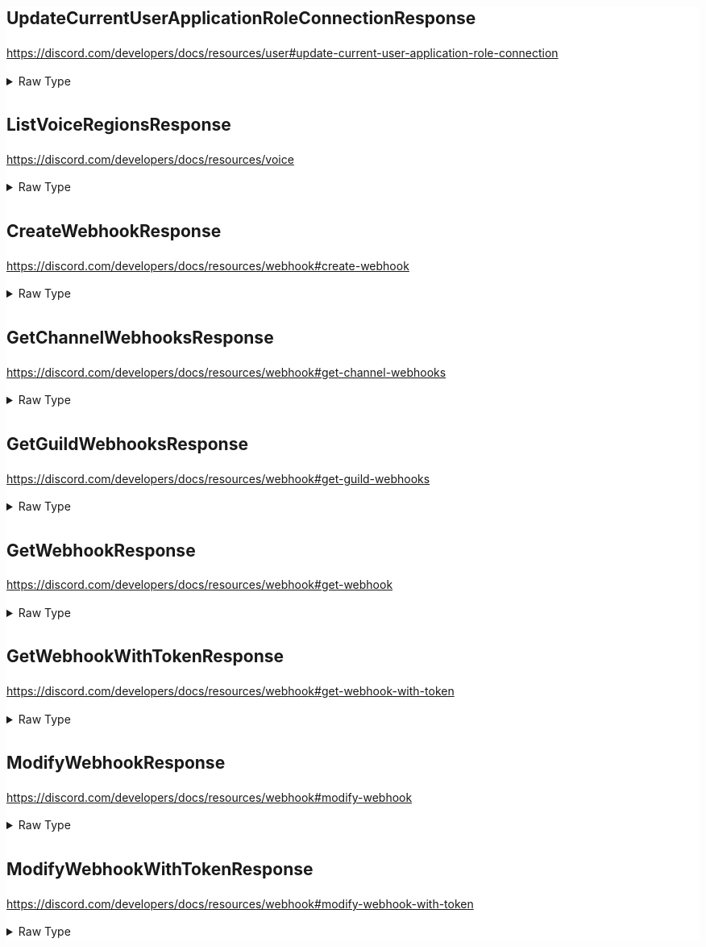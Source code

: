 ## UpdateCurrentUserApplicationRoleConnectionResponse

https://discord.com/developers/docs/resources/user#update-current-user-application-role-connection

<details><summary>Raw Type</summary></details>

## ListVoiceRegionsResponse

https://discord.com/developers/docs/resources/voice

<details><summary>Raw Type</summary></details>

## CreateWebhookResponse

https://discord.com/developers/docs/resources/webhook#create-webhook

<details><summary>Raw Type</summary></details>

## GetChannelWebhooksResponse

https://discord.com/developers/docs/resources/webhook#get-channel-webhooks

<details><summary>Raw Type</summary></details>

## GetGuildWebhooksResponse

https://discord.com/developers/docs/resources/webhook#get-guild-webhooks

<details><summary>Raw Type</summary></details>

## GetWebhookResponse

https://discord.com/developers/docs/resources/webhook#get-webhook

<details><summary>Raw Type</summary></details>

## GetWebhookWithTokenResponse

https://discord.com/developers/docs/resources/webhook#get-webhook-with-token

<details><summary>Raw Type</summary></details>

## ModifyWebhookResponse

https://discord.com/developers/docs/resources/webhook#modify-webhook

<details><summary>Raw Type</summary></details>

## ModifyWebhookWithTokenResponse

https://discord.com/developers/docs/resources/webhook#modify-webhook-with-token

<details><summary>Raw Type</summary></details>
